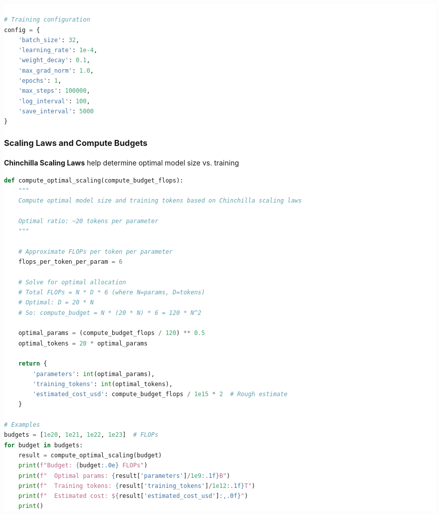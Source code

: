 ```python

# Training configuration
config = {
    'batch_size': 32,
    'learning_rate': 1e-4,
    'weight_decay': 0.1,
    'max_grad_norm': 1.0,
    'epochs': 1,
    'max_steps': 100000,
    'log_interval': 100,
    'save_interval': 5000
}
```

### Scaling Laws and Compute Budgets

**Chinchilla Scaling Laws** help determine optimal model size vs. training 

```python
def compute_optimal_scaling(compute_budget_flops):
    """
    Compute optimal model size and training tokens based on Chinchilla scaling laws
    
    Optimal ratio: ~20 tokens per parameter
    """
    
    # Approximate FLOPs per token per parameter
    flops_per_token_per_param = 6
    
    # Solve for optimal allocation
    # Total FLOPs = N * D * 6 (where N=params, D=tokens)
    # Optimal: D = 20 * N
    # So: compute_budget = N * (20 * N) * 6 = 120 * N^2
    
    optimal_params = (compute_budget_flops / 120) ** 0.5
    optimal_tokens = 20 * optimal_params
    
    return {
        'parameters': int(optimal_params),
        'training_tokens': int(optimal_tokens),
        'estimated_cost_usd': compute_budget_flops / 1e15 * 2  # Rough estimate
    }

# Examples
budgets = [1e20, 1e21, 1e22, 1e23]  # FLOPs
for budget in budgets:
    result = compute_optimal_scaling(budget)
    print(f"Budget: {budget:.0e} FLOPs")
    print(f"  Optimal params: {result['parameters']/1e9:.1f}B")
    print(f"  Training tokens: {result['training_tokens']/1e12:.1f}T")
    print(f"  Estimated cost: ${result['estimated_cost_usd']:,.0f}")
    print()
```
